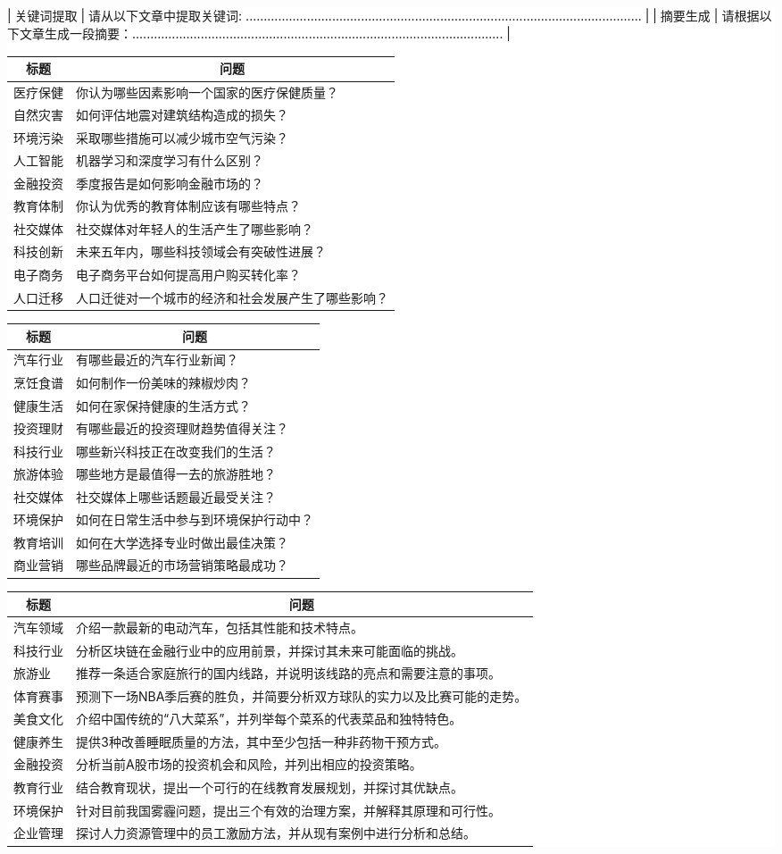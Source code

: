 | 关键词提取                            | 请从以下文章中提取关键词: ..............................................................................................................                                                                                       |
| 摘要生成                          | 请根据以下文章生成一段摘要：.......................................................................................................                                                                                        |

|标题|问题|
|----|----|
|医疗保健|你认为哪些因素影响一个国家的医疗保健质量？|
|自然灾害|如何评估地震对建筑结构造成的损失？|
|环境污染|采取哪些措施可以减少城市空气污染？|
|人工智能|机器学习和深度学习有什么区别？|
|金融投资|季度报告是如何影响金融市场的？|
|教育体制|你认为优秀的教育体制应该有哪些特点？|
|社交媒体|社交媒体对年轻人的生活产生了哪些影响？|
|科技创新|未来五年内，哪些科技领域会有突破性进展？|
|电子商务|电子商务平台如何提高用户购买转化率？|
|人口迁移|人口迁徙对一个城市的经济和社会发展产生了哪些影响？|

|标题|问题|
|---|---|
|汽车行业|有哪些最近的汽车行业新闻？|
|烹饪食谱|如何制作一份美味的辣椒炒肉？|
|健康生活|如何在家保持健康的生活方式？|
|投资理财|有哪些最近的投资理财趋势值得关注？|
|科技行业|哪些新兴科技正在改变我们的生活？|
|旅游体验|哪些地方是最值得一去的旅游胜地？|
|社交媒体|社交媒体上哪些话题最近最受关注？|
|环境保护|如何在日常生活中参与到环境保护行动中？|
|教育培训|如何在大学选择专业时做出最佳决策？|
|商业营销|哪些品牌最近的市场营销策略最成功？|

|标题|问题|
|---|---|
|汽车领域|介绍一款最新的电动汽车，包括其性能和技术特点。|
|科技行业|分析区块链在金融行业中的应用前景，并探讨其未来可能面临的挑战。|
|旅游业|推荐一条适合家庭旅行的国内线路，并说明该线路的亮点和需要注意的事项。|
|体育赛事|预测下一场NBA季后赛的胜负，并简要分析双方球队的实力以及比赛可能的走势。|
|美食文化|介绍中国传统的“八大菜系”，并列举每个菜系的代表菜品和独特特色。|
|健康养生|提供3种改善睡眠质量的方法，其中至少包括一种非药物干预方式。|
|金融投资|分析当前A股市场的投资机会和风险，并列出相应的投资策略。|
|教育行业|结合教育现状，提出一个可行的在线教育发展规划，并探讨其优缺点。|
|环境保护|针对目前我国雾霾问题，提出三个有效的治理方案，并解释其原理和可行性。|
|企业管理|探讨人力资源管理中的员工激励方法，并从现有案例中进行分析和总结。|
